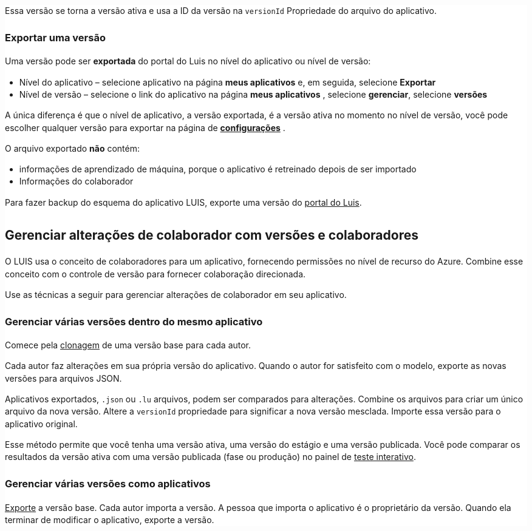 Essa versão se torna a versão ativa e usa a ID da versão na `versionId` Propriedade do arquivo do aplicativo.

### <a name="export-a-version"></a>Exportar uma versão

Uma versão pode ser **exportada** do portal do Luis no nível do aplicativo ou nível de versão:

* Nível do aplicativo – selecione aplicativo na página **meus aplicativos** e, em seguida, selecione **Exportar**
* Nível de versão – selecione o link do aplicativo na página **meus aplicativos** , selecione **gerenciar**, selecione **versões**

A única diferença é que o nível de aplicativo, a versão exportada, é a versão ativa no momento no nível de versão, você pode escolher qualquer versão para exportar na página de **[configurações](luis-how-to-manage-versions.md)** .

O arquivo exportado **não** contém:

* informações de aprendizado de máquina, porque o aplicativo é retreinado depois de ser importado
* Informações do colaborador

Para fazer backup do esquema do aplicativo LUIS, exporte uma versão do [portal do Luis](https://www.luis.ai/applications).

## <a name="manage-contributor-changes-with-versions-and-contributors"></a>Gerenciar alterações de colaborador com versões e colaboradores

O LUIS usa o conceito de colaboradores para um aplicativo, fornecendo permissões no nível de recurso do Azure. Combine esse conceito com o controle de versão para fornecer colaboração direcionada.

Use as técnicas a seguir para gerenciar alterações de colaborador em seu aplicativo.

### <a name="manage-multiple-versions-inside-the-same-app"></a>Gerenciar várias versões dentro do mesmo aplicativo

Comece pela [clonagem](luis-how-to-manage-versions.md#clone-a-version) de uma versão base para cada autor.

Cada autor faz alterações em sua própria versão do aplicativo. Quando o autor for satisfeito com o modelo, exporte as novas versões para arquivos JSON.

Aplicativos exportados, `.json` ou `.lu` arquivos, podem ser comparados para alterações. Combine os arquivos para criar um único arquivo da nova versão. Altere a `versionId` propriedade para significar a nova versão mesclada. Importe essa versão para o aplicativo original.

Esse método permite que você tenha uma versão ativa, uma versão do estágio e uma versão publicada. Você pode comparar os resultados da versão ativa com uma versão publicada (fase ou produção) no painel de [teste interativo](luis-interactive-test.md).

### <a name="manage-multiple-versions-as-apps"></a>Gerenciar várias versões como aplicativos

[Exporte](luis-how-to-manage-versions.md#export-version) a versão base. Cada autor importa a versão. A pessoa que importa o aplicativo é o proprietário da versão. Quando ela terminar de modificar o aplicativo, exporte a versão.
